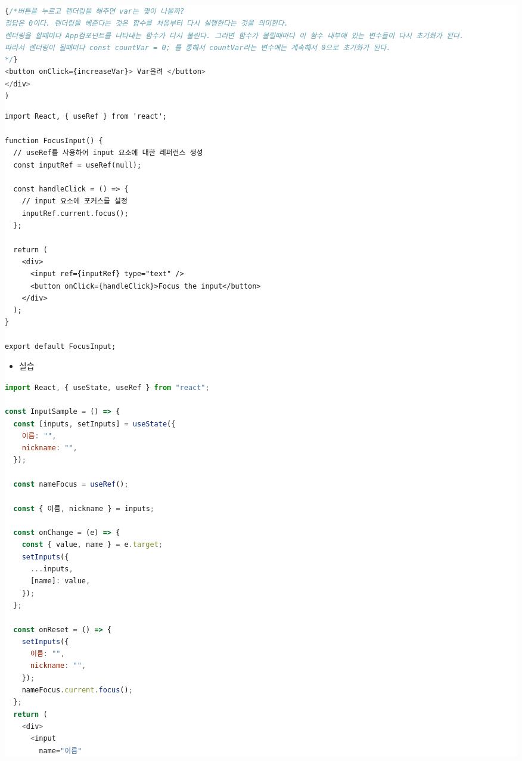 ```js
{/*버튼을 누르고 렌더링을 해주면 var는 몇이 나올까?
정답은 0이다. 렌더링을 해준다는 것은 함수를 처음부터 다시 실행한다는 것을 의미한다.
렌더링을 할때마다 App컴포넌트를 나타내는 함수가 다시 불린다. 그러면 함수가 불릴때마다 이 함수 내부에 있는 변수들이 다시 초기화가 된다.
따라서 렌더링이 될때마다 const countVar = 0; 를 통해서 countVar라는 변수에는 계속해서 0으로 초기화가 된다.
*/}
<button onClick={increaseVar}> Var올려 </button>
</div>
)
```
```JS
import React, { useRef } from 'react';

function FocusInput() {
  // useRef를 사용하여 input 요소에 대한 레퍼런스 생성
  const inputRef = useRef(null);

  const handleClick = () => {
    // input 요소에 포커스를 설정
    inputRef.current.focus();
  };

  return (
    <div>
      <input ref={inputRef} type="text" />
      <button onClick={handleClick}>Focus the input</button>
    </div>
  );
}

export default FocusInput;
```
- 실습
```js
import React, { useState, useRef } from "react";

const InputSample = () => {
  const [inputs, setInputs] = useState({
    이름: "",
    nickname: "",
  });

  const nameFocus = useRef();

  const { 이름, nickname } = inputs;

  const onChange = (e) => {
    const { value, name } = e.target;
    setInputs({
      ...inputs,
      [name]: value,
    });
  };

  const onReset = () => {
    setInputs({
      이름: "",
      nickname: "",
    });
    nameFocus.current.focus();
  };
  return (
    <div>
      <input
        name="이름"
```